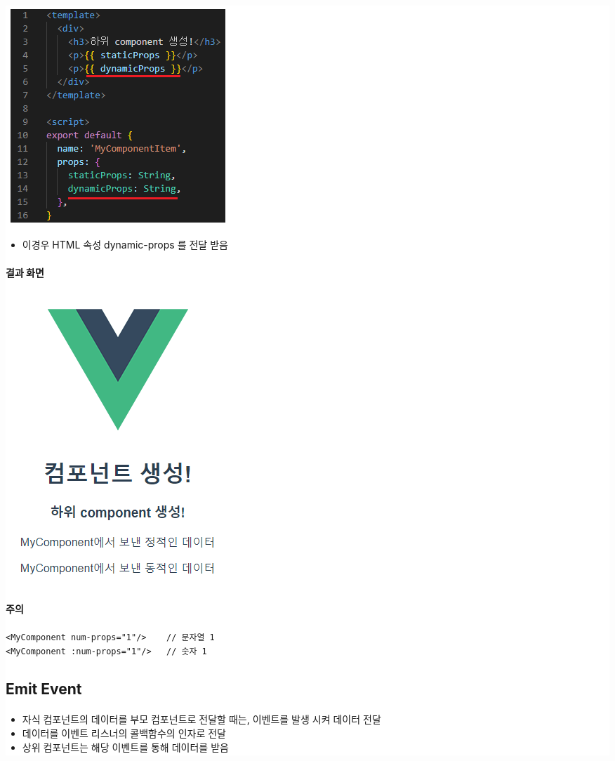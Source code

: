 ![](./img/2022-11-02-15-06-52.png)

* 이경우 HTML 속성 dynamic-props 를 전달 받음

#### 결과 화면

![](./img/2022-11-02-15-09-46.png)

#### 주의
```Vue
<MyComponent num-props="1"/>    // 문자열 1
<MyComponent :num-props="1"/>   // 숫자 1
```

## Emit Event
* 자식 컴포넌트의 데이터를 부모 컴포넌트로 전달할 때는, 이벤트를 발생 시켜 데이터 전달
* 데이터를 이벤트 리스너의 콜백함수의 인자로 전달
* 상위 컴포넌트는 해당 이벤트를 통해 데이터를 받음
